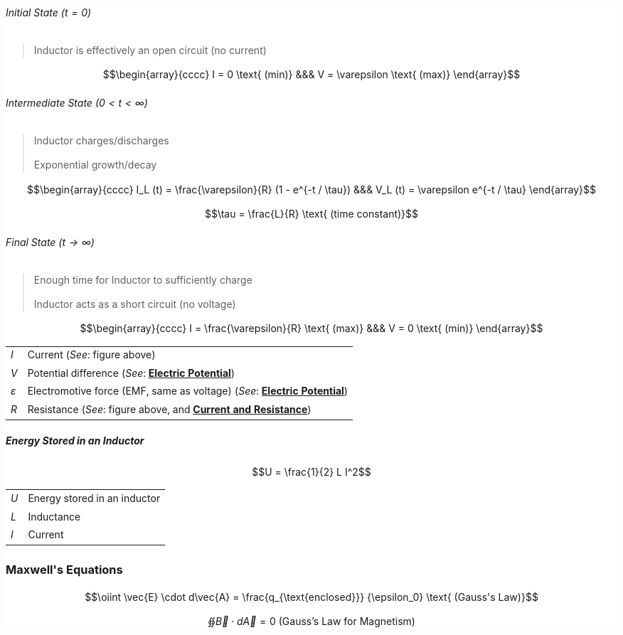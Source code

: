 ###### Initial State $(t = 0)$

> Inductor is effectively an open circuit (no current)

$$\begin{array}{cccc}
I = 0 \text{ (min)} &&& V = \varepsilon \text{ (max)}
\end{array}$$

###### Intermediate State $(0 < t < \infty)$

> Inductor charges/discharges
>
> Exponential growth/decay

$$\begin{array}{cccc}
I_L (t) = \frac{\varepsilon}{R} (1 - e^{-t / \tau}) &&& V_L (t) = \varepsilon e^{-t / \tau}
\end{array}$$

$$\tau = \frac{L}{R} \text{ (time constant)}$$

###### Final State $(t \to \infty)$

> Enough time for Inductor to sufficiently charge
>
> Inductor acts as a short circuit (no voltage)

$$\begin{array}{cccc}
I = \frac{\varepsilon}{R} \text{ (max)} &&& V = 0 \text{ (min)}
\end{array}$$

|            |                                                                                             |
|------------|---------------------------------------------------------------------------------------------|
| $I$        | Current (*See*: figure above)                                                                                    |
| $V$        | Potential difference (*See*: [**Electric Potential**](#electric-potential-voltage))          |
| $\varepsilon$ | Electromotive force (EMF, same as voltage) (*See*: [**Electric Potential**](#electric-potential-voltage)) |
| $R$        | Resistance (*See*: figure above, and [**Current and Resistance**](#current-and-resistance))                   |

##### Energy Stored in an Inductor

$$U = \frac{1}{2} L I^2$$

|     |                                                                                             |
|-----|---------------------------------------------------------------------------------------------|
| $U$ | Energy stored in an inductor                                                                |
| $L$ | Inductance                                                                                  |
| $I$ | Current                                                                                     |

### Maxwell's Equations

$$\oiint \vec{E} \cdot d\vec{A} = \frac{q_{\text{enclosed}}} {\epsilon_0} \text{ (Gauss's Law)}$$

$$\oiint \vec{B} \cdot d\vec{A} = 0 \text{ (Gauss's Law for Magnetism)}$$
